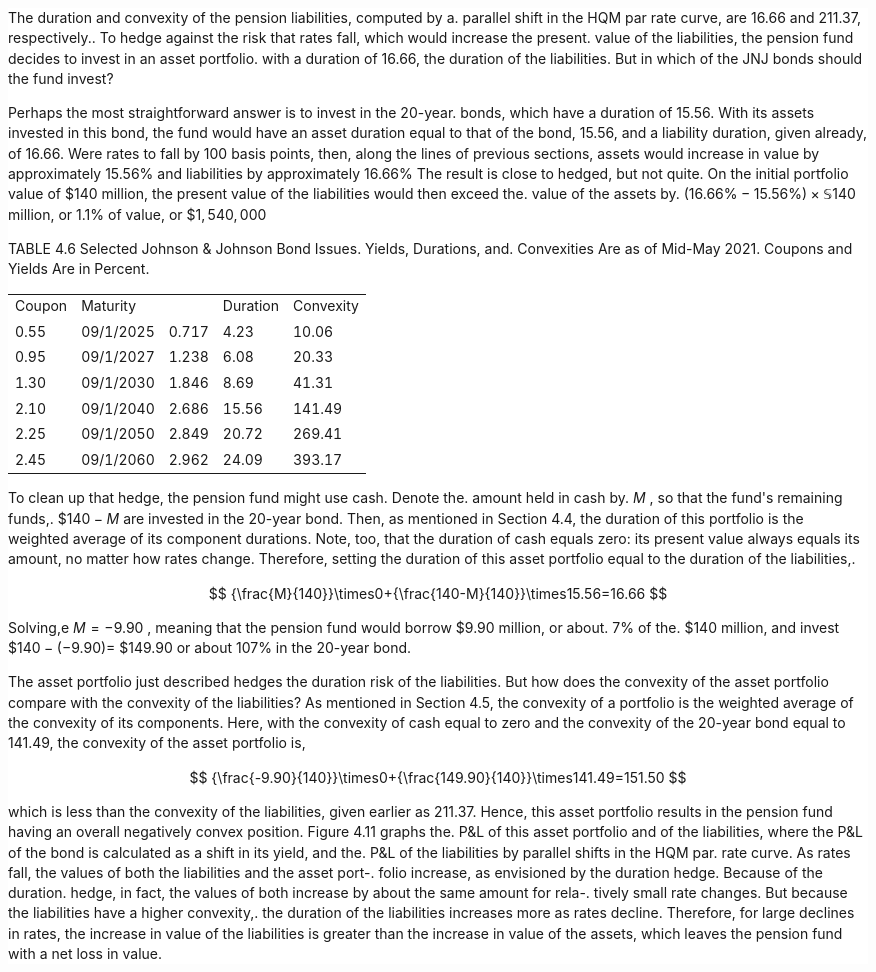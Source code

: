 The duration and convexity of the pension liabilities, computed by a. parallel shift in the HQM par rate curve, are 16.66 and 211.37, respectively.. To hedge against the risk that rates fall, which would increase the present. value of the liabilities, the pension fund decides to invest in an asset portfolio. with a duration of 16.66, the duration of the liabilities. But in which of the JNJ bonds should the fund invest?  

Perhaps the most straightforward answer is to invest in the 20-year. bonds, which have a duration of 15.56. With its assets invested in this bond, the fund would have an asset duration equal to that of the bond, 15.56, and a liability duration, given already, of 16.66. Were rates to fall by 100 basis points, then, along the lines of previous sections, assets would increase in value by approximately $15.56\%$ and liabilities by approximately $16.66\%$ The result is close to hedged, but not quite. On the initial portfolio value of $\$140$ million, the present value of the liabilities would then exceed the. value of the assets by. $(16.66\%-15.56\%)\times\mathbb{\mathbb{S}}140$ million, or $1.1\%$ of value, or $\$1,540,000$  

TABLE 4.6 Selected Johnson & Johnson Bond Issues. Yields, Durations, and. Convexities Are as of Mid-May 2021. Coupons and Yields Are in Percent.   


<html><body><table><tr><td>Coupon</td><td>Maturity</td><td></td><td>Duration</td><td>Convexity</td></tr><tr><td>0.55</td><td>09/1/2025</td><td>0.717</td><td>4.23</td><td>10.06</td></tr><tr><td>0.95</td><td>09/1/2027</td><td>1.238</td><td>6.08</td><td>20.33</td></tr><tr><td>1.30</td><td>09/1/2030</td><td>1.846</td><td>8.69</td><td>41.31</td></tr><tr><td>2.10</td><td>09/1/2040</td><td>2.686</td><td>15.56</td><td>141.49</td></tr><tr><td>2.25</td><td>09/1/2050</td><td>2.849</td><td>20.72</td><td>269.41</td></tr><tr><td>2.45</td><td>09/1/2060</td><td>2.962</td><td>24.09</td><td>393.17</td></tr></table></body></html>  

To clean up that hedge, the pension fund might use cash. Denote the. amount held in cash by. $M$ , so that the fund's remaining funds,. $\$140-M$ are invested in the 20-year bond. Then, as mentioned in Section 4.4, the duration of this portfolio is the weighted average of its component durations. Note, too, that the duration of cash equals zero: its present value always equals its amount, no matter how rates change. Therefore, setting the duration of this asset portfolio equal to the duration of the liabilities,.  

$$
{\frac{M}{140}}\times0+{\frac{140-M}{140}}\times15.56=16.66
$$  

Solving,e $M=-9.90$ , meaning that the pension fund would borrow $\$9.90$ million, or about. $7\%$ of the. $\$140$ million, and invest $\$140-(-9.90)=$ $\$149.90$ or about $107\%$ in the 20-year bond.  

The asset portfolio just described hedges the duration risk of the liabilities. But how does the convexity of the asset portfolio compare with the convexity of the liabilities? As mentioned in Section 4.5, the convexity of a portfolio is the weighted average of the convexity of its components. Here, with the convexity of cash equal to zero and the convexity of the 20-year bond equal to 141.49, the convexity of the asset portfolio is,  

$$
{\frac{-9.90}{140}}\times0+{\frac{149.90}{140}}\times141.49=151.50
$$  

which is less than the convexity of the liabilities, given earlier as 211.37. Hence, this asset portfolio results in the pension fund having an overall negatively convex position. Figure 4.11 graphs the. $\mathrm{P}\&\mathrm{L}$ of this asset portfolio and of the liabilities, where the P&L of the bond is calculated as a shift in its yield, and the. $\mathrm{P}\&\mathrm{L}$ of the liabilities by parallel shifts in the HQM par. rate curve. As rates fall, the values of both the liabilities and the asset port-. folio increase, as envisioned by the duration hedge. Because of the duration. hedge, in fact, the values of both increase by about the same amount for rela-. tively small rate changes. But because the liabilities have a higher convexity,. the duration of the liabilities increases more as rates decline. Therefore, for large declines in rates, the increase in value of the liabilities is greater than the increase in value of the assets, which leaves the pension fund with a net loss in value.  
